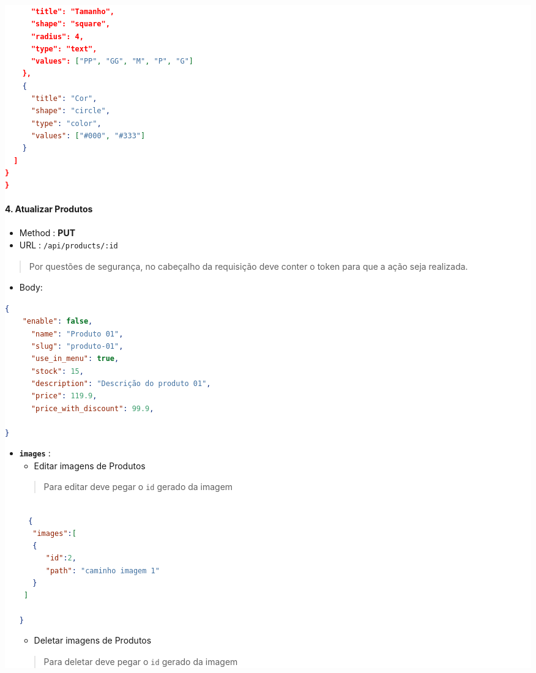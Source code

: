   ```json
        "title": "Tamanho",
        "shape": "square",
        "radius": 4,
        "type": "text",
        "values": ["PP", "GG", "M", "P", "G"]
      },
      {
        "title": "Cor",
        "shape": "circle",
        "type": "color",
        "values": ["#000", "#333"]
      }
    ]
  }
  }
  ```
  
     
#### 4. Atualizar Produtos
  - Method : **PUT** 
  - URL : `/api/products/:id`
  > Por questões de segurança, no cabeçalho da requisição deve conter o token para que a ação seja realizada.
  - Body:
  ```json
  {
	  "enable": false,
		"name": "Produto 01",
		"slug": "produto-01",
		"use_in_menu": true,
		"stock": 15,
		"description": "Descrição do produto 01",
		"price": 119.9,
		"price_with_discount": 99.9,
    
  }
  ```
  - **`images`** :
    - Editar imagens de Produtos
    > Para editar deve pegar o `id` gerado da imagem
     ```json
     
       {
	    "images":[
        {
           "id":2,
	       "path": "caminho imagem 1"
        }
      ]
      
     }
    
    ```
    - Deletar imagens de Produtos
    > Para deletar deve pegar o `id` gerado da imagem
     ```json
    